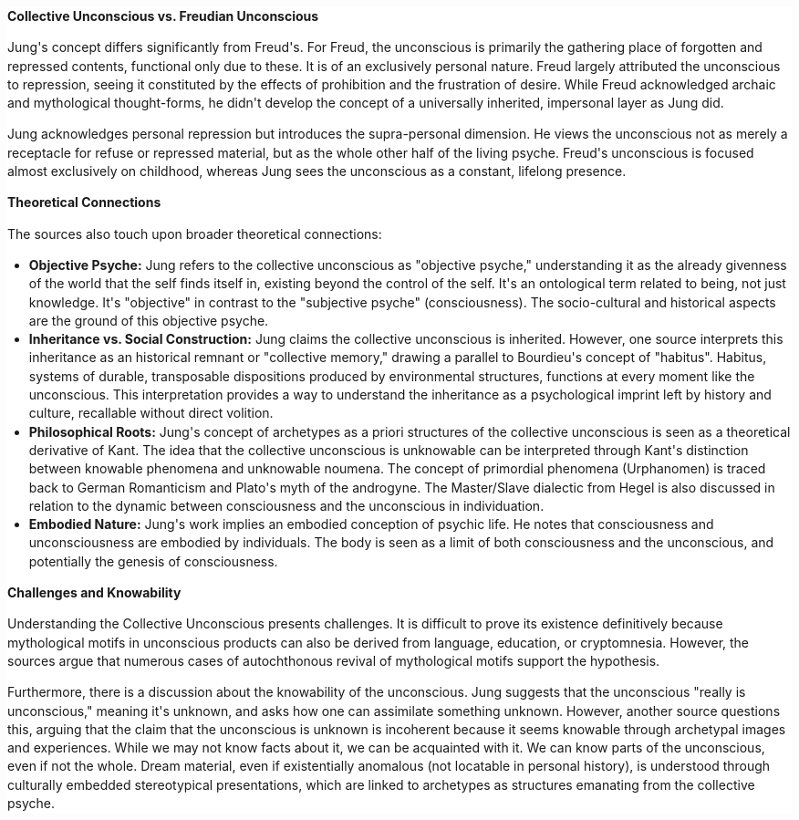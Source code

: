 **Collective Unconscious vs. Freudian Unconscious**

Jung's concept differs significantly from Freud's. For Freud, the unconscious is primarily the gathering place of forgotten and repressed contents, functional only due to these. It is of an exclusively personal nature. Freud largely attributed the unconscious to repression, seeing it constituted by the effects of prohibition and the frustration of desire. While Freud acknowledged archaic and mythological thought-forms, he didn't develop the concept of a universally inherited, impersonal layer as Jung did.

Jung acknowledges personal repression but introduces the supra-personal dimension. He views the unconscious not as merely a receptacle for refuse or repressed material, but as the whole other half of the living psyche. Freud's unconscious is focused almost exclusively on childhood, whereas Jung sees the unconscious as a constant, lifelong presence.

**Theoretical Connections**

The sources also touch upon broader theoretical connections:

- **Objective Psyche:** Jung refers to the collective unconscious as "objective psyche," understanding it as the already givenness of the world that the self finds itself in, existing beyond the control of the self. It's an ontological term related to being, not just knowledge. It's "objective" in contrast to the "subjective psyche" (consciousness). The socio-cultural and historical aspects are the ground of this objective psyche.
- **Inheritance vs. Social Construction:** Jung claims the collective unconscious is inherited. However, one source interprets this inheritance as an historical remnant or "collective memory," drawing a parallel to Bourdieu's concept of "habitus". Habitus, systems of durable, transposable dispositions produced by environmental structures, functions at every moment like the unconscious. This interpretation provides a way to understand the inheritance as a psychological imprint left by history and culture, recallable without direct volition.
- **Philosophical Roots:** Jung's concept of archetypes as a priori structures of the collective unconscious is seen as a theoretical derivative of Kant. The idea that the collective unconscious is unknowable can be interpreted through Kant's distinction between knowable phenomena and unknowable noumena. The concept of primordial phenomena (Urphanomen) is traced back to German Romanticism and Plato's myth of the androgyne. The Master/Slave dialectic from Hegel is also discussed in relation to the dynamic between consciousness and the unconscious in individuation.
- **Embodied Nature:** Jung's work implies an embodied conception of psychic life. He notes that consciousness and unconsciousness are embodied by individuals. The body is seen as a limit of both consciousness and the unconscious, and potentially the genesis of consciousness.

**Challenges and Knowability**

Understanding the Collective Unconscious presents challenges. It is difficult to prove its existence definitively because mythological motifs in unconscious products can also be derived from language, education, or cryptomnesia. However, the sources argue that numerous cases of autochthonous revival of mythological motifs support the hypothesis.

Furthermore, there is a discussion about the knowability of the unconscious. Jung suggests that the unconscious "really is unconscious," meaning it's unknown, and asks how one can assimilate something unknown. However, another source questions this, arguing that the claim that the unconscious is unknown is incoherent because it seems knowable through archetypal images and experiences. While we may not know facts about it, we can be acquainted with it. We can know parts of the unconscious, even if not the whole. Dream material, even if existentially anomalous (not locatable in personal history), is understood through culturally embedded stereotypical presentations, which are linked to archetypes as structures emanating from the collective psyche.
